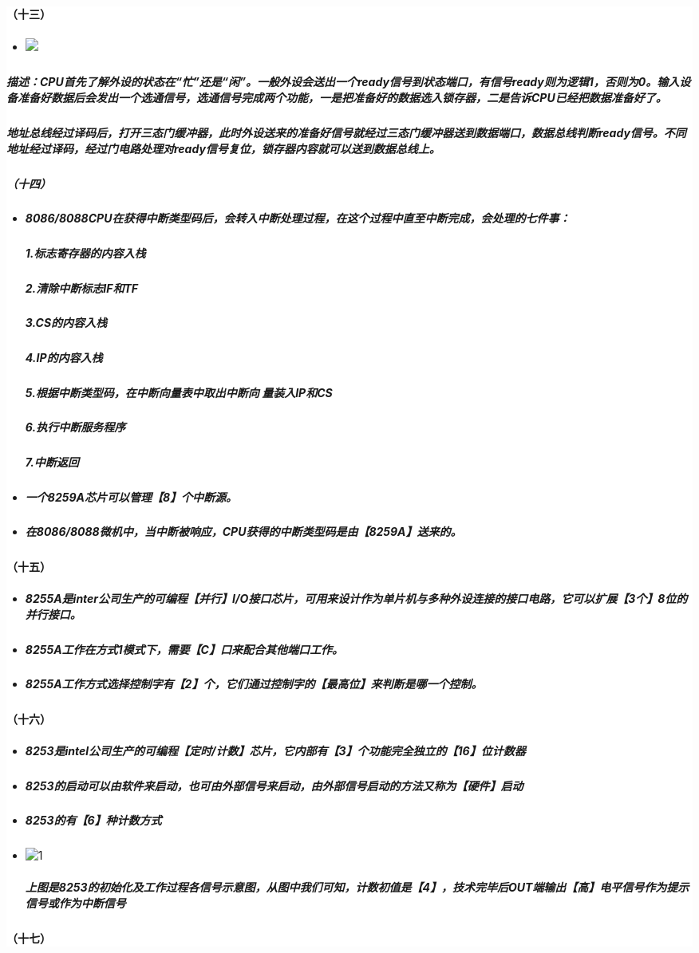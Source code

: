 #### （十三）

- ##### ![](http://a1.qpic.cn/psc?/V11jp7Fm32qabE/W6D0nDePuU8z.mGR2KhyFTaiKkrGpBsDvYgyHnNltHuG15u8AtJknwTZKCCuuIm9VtgkfL0aTFRYa6SdQPTN8A!!/c&ek=1&kp=1&pt=0&bo=OASiBDgEogQRGS4!&tl=3&vuin=2715451910&tm=1591016400&sce=60-2-2&rf=0-0)

##### 描述：CPU首先了解外设的状态在“忙”还是“闲”。一般外设会送出一个ready信号到状态端口，有信号ready则为逻辑1，否则为0。输入设备准备好数据后会发出一个选通信号，选通信号完成两个功能，一是把准备好的数据选入锁存器，二是告诉CPU已经把数据准备好了。

##### 地址总线经过译码后，打开三态门缓冲器，此时外设送来的准备好信号就经过三态门缓冲器送到数据端口，数据总线判断ready信号。不同地址经过译码，经过门电路处理对ready信号复位，锁存器内容就可以送到数据总线上。

##### （十四）

- ##### 8086/8088CPU在获得中断类型码后，会转入中断处理过程，在这个过程中直至中断完成，会处理的七件事：

  ##### 1.标志寄存器的内容入栈

  ##### 2.清除中断标志IF和TF

  ##### 3.CS的内容入栈

  ##### 4.IP的内容入栈

  ##### 5.根据中断类型码，在中断向量表中取出中断向 量装入IP和CS
  
  ##### 6.执行中断服务程序
  
  ##### 7.中断返回
  
- ##### 一个8259A芯片可以管理【8】个中断源。

- ##### 在8086/8088微机中，当中断被响应，CPU获得的中断类型码是由【8259A】送来的。

#### （十五）

- ##### 8255A是inter公司生产的可编程【并行】I/O接口芯片，可用来设计作为单片机与多种外设连接的接口电路，它可以扩展【3个】8位的并行接口。

- ##### 8255A工作在方式1模式下，需要【C】口来配合其他端口工作。

- ##### 8255A工作方式选择控制字有【2】个，它们通过控制字的【最高位】来判断是哪一个控制。

#### （十六）

- ##### 8253是intel公司生产的可编程【定时/计数】芯片，它内部有【3】个功能完全独立的【16】位计数器

- ##### 8253的启动可以由软件来启动，也可由外部信号来启动，由外部信号启动的方法又称为【硬件】启动

- ##### 8253的有【6】种计数方式

- ![1](http://m.qpic.cn/psc?/V13qV41h2syAL4/zfrllz9Q9AzvUwq**DIV0x3K*opgs42vGR.Fb6fND6*qWMc07t56sMYQV2IuM*C6UveQLWRSgcmZ7CKMXP.U.w!!/mnull&bo=DwSHAg8EhwIRBzA!&rf=photolist&t=5)

  ##### 上图是8253的初始化及工作过程各信号示意图，从图中我们可知，计数初值是【4】，技术完毕后OUT端输出【高】电平信号作为提示信号或作为中断信号

#### （十七）
